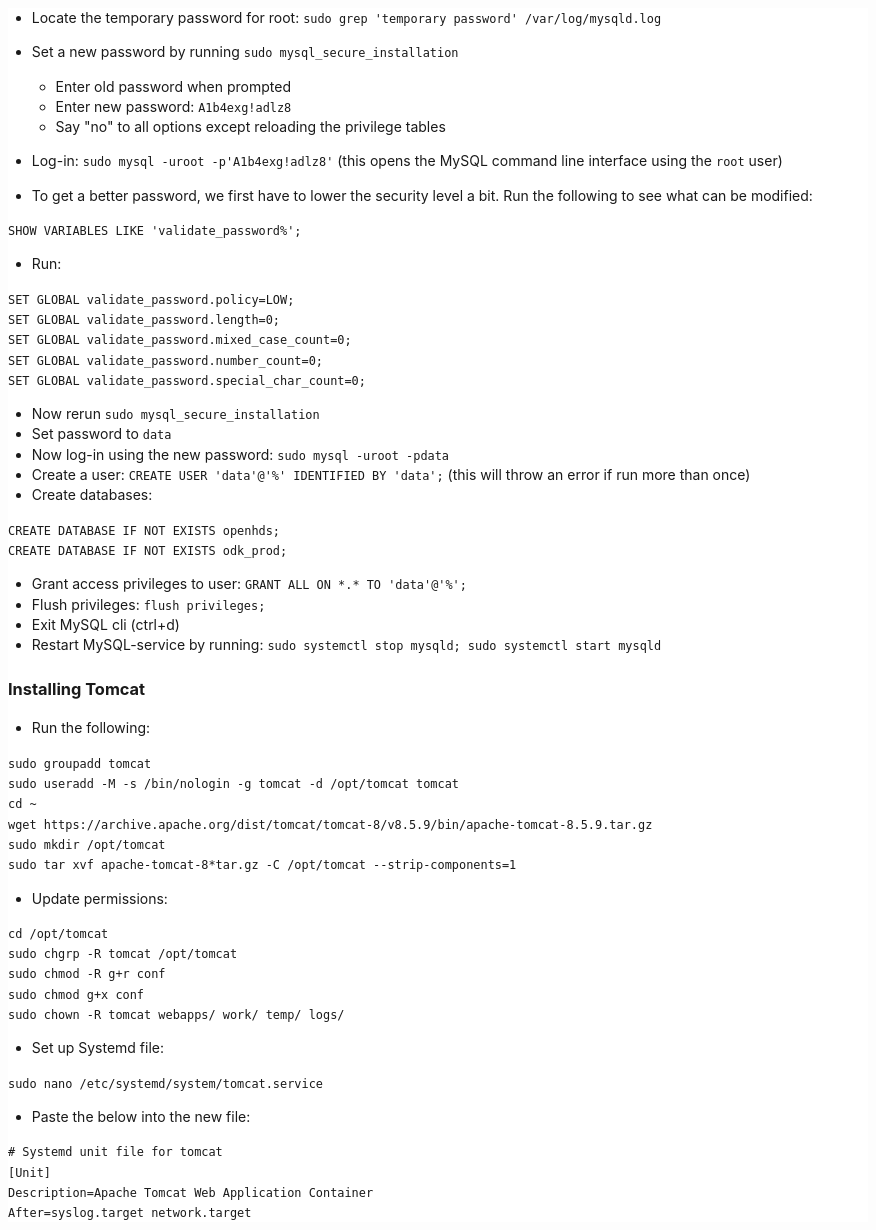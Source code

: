 - Locate the temporary password for root: `sudo grep 'temporary password' /var/log/mysqld.log`
- Set a new password by running `sudo mysql_secure_installation`
  - Enter old password when prompted
  - Enter new password: `A1b4exg!adlz8`
  - Say "no" to all options except reloading the privilege tables

- Log-in: `sudo mysql -uroot -p'A1b4exg!adlz8'` (this opens the MySQL command line interface using the `root` user)
- To get a better password, we first have to lower the security level a bit. Run the following to see what can be modified:
```
SHOW VARIABLES LIKE 'validate_password%';
```
- Run:
```
SET GLOBAL validate_password.policy=LOW;
SET GLOBAL validate_password.length=0;
SET GLOBAL validate_password.mixed_case_count=0;
SET GLOBAL validate_password.number_count=0;
SET GLOBAL validate_password.special_char_count=0;
```
- Now rerun `sudo mysql_secure_installation`
- Set password to `data`
- Now log-in using the new password: `sudo mysql -uroot -pdata`
- Create a user: `CREATE USER 'data'@'%' IDENTIFIED BY 'data';` (this will throw an error if run more than once)
- Create databases:
```
CREATE DATABASE IF NOT EXISTS openhds;
CREATE DATABASE IF NOT EXISTS odk_prod;
```
- Grant access privileges to user:
`GRANT ALL ON *.* TO 'data'@'%';`
- Flush privileges: `flush privileges;`
- Exit MySQL cli (ctrl+d)  
- Restart MySQL-service by running: `sudo systemctl stop mysqld; sudo systemctl start mysqld`

### Installing Tomcat

- Run the following:
```
sudo groupadd tomcat
sudo useradd -M -s /bin/nologin -g tomcat -d /opt/tomcat tomcat
cd ~
wget https://archive.apache.org/dist/tomcat/tomcat-8/v8.5.9/bin/apache-tomcat-8.5.9.tar.gz
sudo mkdir /opt/tomcat
sudo tar xvf apache-tomcat-8*tar.gz -C /opt/tomcat --strip-components=1
```
- Update permissions:
```
cd /opt/tomcat
sudo chgrp -R tomcat /opt/tomcat
sudo chmod -R g+r conf
sudo chmod g+x conf
sudo chown -R tomcat webapps/ work/ temp/ logs/
```
- Set up Systemd file:
```
sudo nano /etc/systemd/system/tomcat.service
```
- Paste the below into the new file:
```
# Systemd unit file for tomcat
[Unit]
Description=Apache Tomcat Web Application Container
After=syslog.target network.target

```